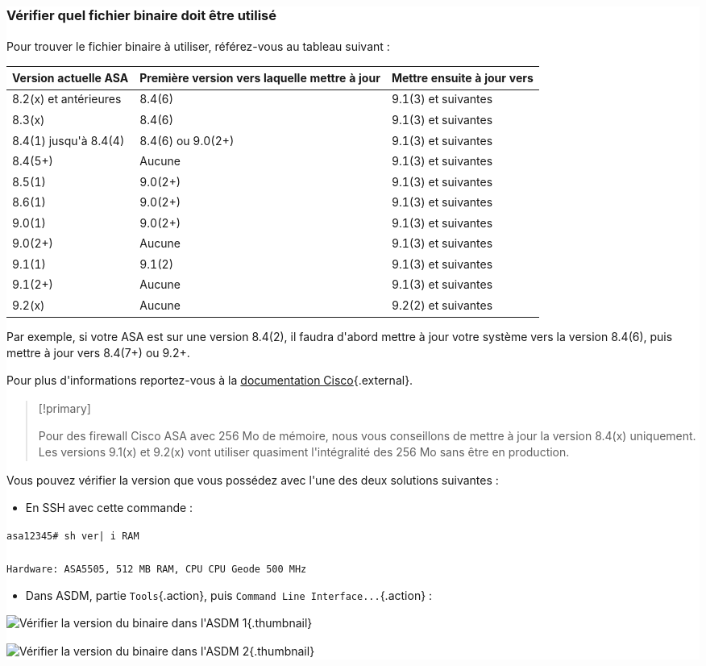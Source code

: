 
### Vérifier quel fichier binaire doit être utilisé

Pour trouver le fichier binaire à utiliser, référez-vous au tableau suivant :

|Version actuelle ASA|Première version vers laquelle mettre à jour|Mettre ensuite à jour vers|
|---|---|---|
|8.2(x) et antérieures|8.4(6)|9.1(3) et suivantes|
|8.3(x)|8.4(6)|9.1(3) et suivantes|
|8.4(1) jusqu'à 8.4(4)|8.4(6) ou 9.0(2+)|9.1(3) et suivantes|
|8.4(5+)|Aucune|9.1(3) et suivantes|
|8.5(1)|9.0(2+)|9.1(3) et suivantes|
|8.6(1)|9.0(2+)|9.1(3) et suivantes|
|9.0(1)|9.0(2+)|9.1(3) et suivantes|
|9.0(2+)|Aucune|9.1(3) et suivantes|
|9.1(1)|9.1(2)|9.1(3) et suivantes|
|9.1(2+)|Aucune|9.1(3) et suivantes|
|9.2(x)|Aucune|9.2(2) et suivantes|

Par exemple, si votre ASA est sur une version 8.4(2), il faudra d'abord mettre à jour votre système vers la version 8.4(6), puis mettre à jour vers 8.4(7+) ou 9.2+.


Pour plus d'informations reportez-vous à la [documentation Cisco](https://www.cisco.com/c/en/us/td/docs/security/asa/migration/upgrade/upgrade.html){.external}.

> [!primary]
>
> Pour des firewall Cisco ASA avec 256 Mo de mémoire, nous vous conseillons de mettre à jour la version 8.4(x) uniquement. Les versions 9.1(x) et 9.2(x) vont utiliser quasiment l'intégralité des 256 Mo sans être en production.
>

Vous pouvez vérifier la version que vous possédez avec l'une des deux solutions suivantes :

- En SSH avec cette commande :

```
asa12345# sh ver| i RAM

Hardware: ASA5505, 512 MB RAM, CPU CPU Geode 500 MHz
```

- Dans ASDM, partie `Tools`{.action}, puis `Command Line Interface...`{.action} :

![Vérifier la version du binaire dans l'ASDM 1](images/asa10.jpg){.thumbnail}

![Vérifier la version du binaire dans l'ASDM 2](images/asa11.jpg){.thumbnail}

